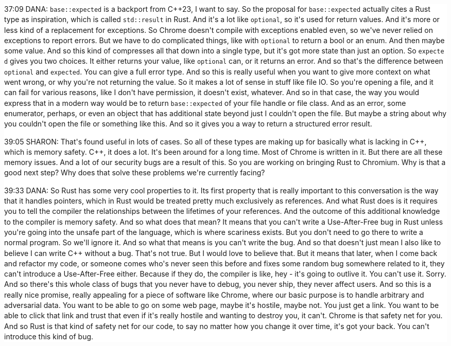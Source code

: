 37:09 DANA: `base::expected` is a backport from C++23, I want to say. So the
proposal for `base::expected` actually cites a Rust type as inspiration, which
is called `std::result` in Rust. And it's a lot like `optional`, so it's used
for return values. And it's more or less kind of a replacement for exceptions.
So Chrome doesn't compile with exceptions enabled even, so we've never relied
on exceptions to report errors. But we have to do complicated things, like with
`optional` to return a bool or an enum. And then maybe some value. And so this
kind of compresses all that down into a single type, but it's got more state
than just an option. So `expected` gives you two choices. It either returns
your value, like `optional` can, or it returns an error. And so that's the
difference between `optional` and `expected`. You can give a full error type.
And so this is really useful when you want to give more context on what went
wrong, or why you're not returning the value. So it makes a lot of sense in
stuff like file IO. So you're opening a file, and it can fail for various
reasons, like I don't have permission, it doesn't exist, whatever. And so in
that case, the way you would express that in a modern way would be to return
`base::expected` of your file handle or file class. And as an error, some
enumerator, perhaps, or even an object that has additional state beyond just I
couldn't open the file. But maybe a string about why you couldn't open the file
or something like this. And so it gives you a way to return a structured error
result.

39:05 SHARON: That's found useful in lots of cases. So all of these types are
making up for basically what is lacking in C++, which is memory safety. C++, it
does a lot. It's been around for a long time. Most of Chrome is written in it.
But there are all these memory issues. And a lot of our security bugs are a
result of this. So you are working on bringing Rust to Chromium. Why is that a
good next step? Why does that solve these problems we're currently facing?

39:33 DANA: So Rust has some very cool properties to it. Its first property
that is really important to this conversation is the way that it handles
pointers, which in Rust would be treated pretty much exclusively as references.
And what Rust does is it requires you to tell the compiler the relationships
between the lifetimes of your references. And the outcome of this additional
knowledge to the compiler is memory safety. And so what does that mean? It
means that you can't write a Use-After-Free bug in Rust unless you're going
into the unsafe part of the language, which is where scariness exists. But you
don't need to go there to write a normal program. So we'll ignore it. And so
what that means is you can't write the bug. And so that doesn't just mean I
also like to believe I can write C++ without a bug. That's not true. But I
would love to believe that. But it means that later, when I come back and
refactor my code, or someone comes who's never seen this before and fixes some
random bug somewhere related to it, they can't introduce a Use-After-Free
either. Because if they do, the compiler is like, hey - it's going to outlive
it. You can't use it. Sorry. And so there's this whole class of bugs that you
never have to debug, you never ship, they never affect users. And so this is a
really nice promise, really appealing for a piece of software like Chrome,
where our basic purpose is to handle arbitrary and adversarial data. You want
to be able to go on some web page, maybe it's hostile, maybe not. You just get
a link. You want to be able to click that link and trust that even if it's
really hostile and wanting to destroy you, it can't. Chrome is that safety net
for you. And so Rust is that kind of safety net for our code, to say no matter
how you change it over time, it's got your back. You can't introduce this kind
of bug.
